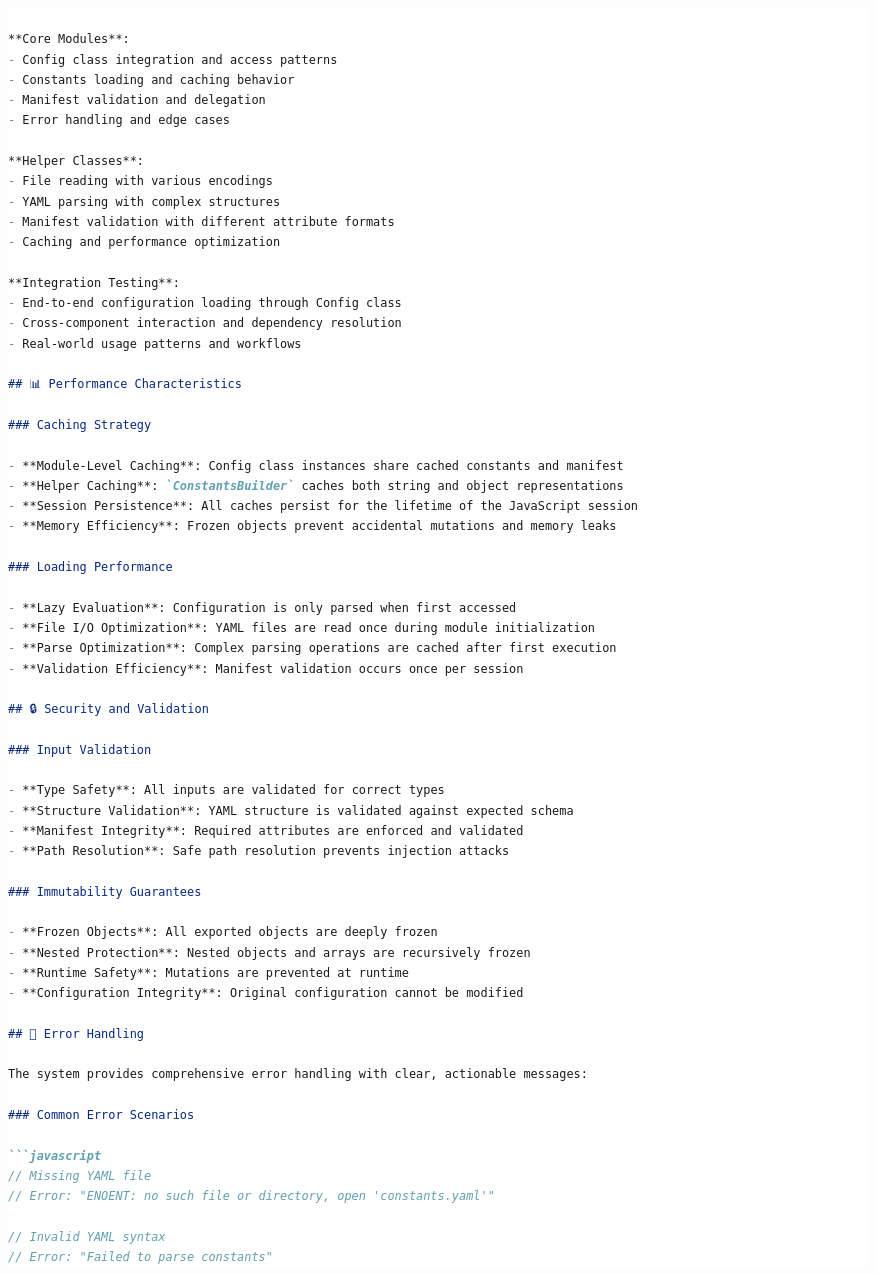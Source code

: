 ````markdown

**Core Modules**:
- Config class integration and access patterns
- Constants loading and caching behavior
- Manifest validation and delegation
- Error handling and edge cases

**Helper Classes**:
- File reading with various encodings
- YAML parsing with complex structures
- Manifest validation with different attribute formats
- Caching and performance optimization

**Integration Testing**:
- End-to-end configuration loading through Config class
- Cross-component interaction and dependency resolution
- Real-world usage patterns and workflows

## 📊 Performance Characteristics

### Caching Strategy

- **Module-Level Caching**: Config class instances share cached constants and manifest
- **Helper Caching**: `ConstantsBuilder` caches both string and object representations
- **Session Persistence**: All caches persist for the lifetime of the JavaScript session
- **Memory Efficiency**: Frozen objects prevent accidental mutations and memory leaks

### Loading Performance

- **Lazy Evaluation**: Configuration is only parsed when first accessed
- **File I/O Optimization**: YAML files are read once during module initialization
- **Parse Optimization**: Complex parsing operations are cached after first execution
- **Validation Efficiency**: Manifest validation occurs once per session

## 🔒 Security and Validation

### Input Validation

- **Type Safety**: All inputs are validated for correct types
- **Structure Validation**: YAML structure is validated against expected schema
- **Manifest Integrity**: Required attributes are enforced and validated
- **Path Resolution**: Safe path resolution prevents injection attacks

### Immutability Guarantees

- **Frozen Objects**: All exported objects are deeply frozen
- **Nested Protection**: Nested objects and arrays are recursively frozen
- **Runtime Safety**: Mutations are prevented at runtime
- **Configuration Integrity**: Original configuration cannot be modified

## 🔧 Error Handling

The system provides comprehensive error handling with clear, actionable messages:

### Common Error Scenarios

```javascript
// Missing YAML file
// Error: "ENOENT: no such file or directory, open 'constants.yaml'"

// Invalid YAML syntax
// Error: "Failed to parse constants"

````
